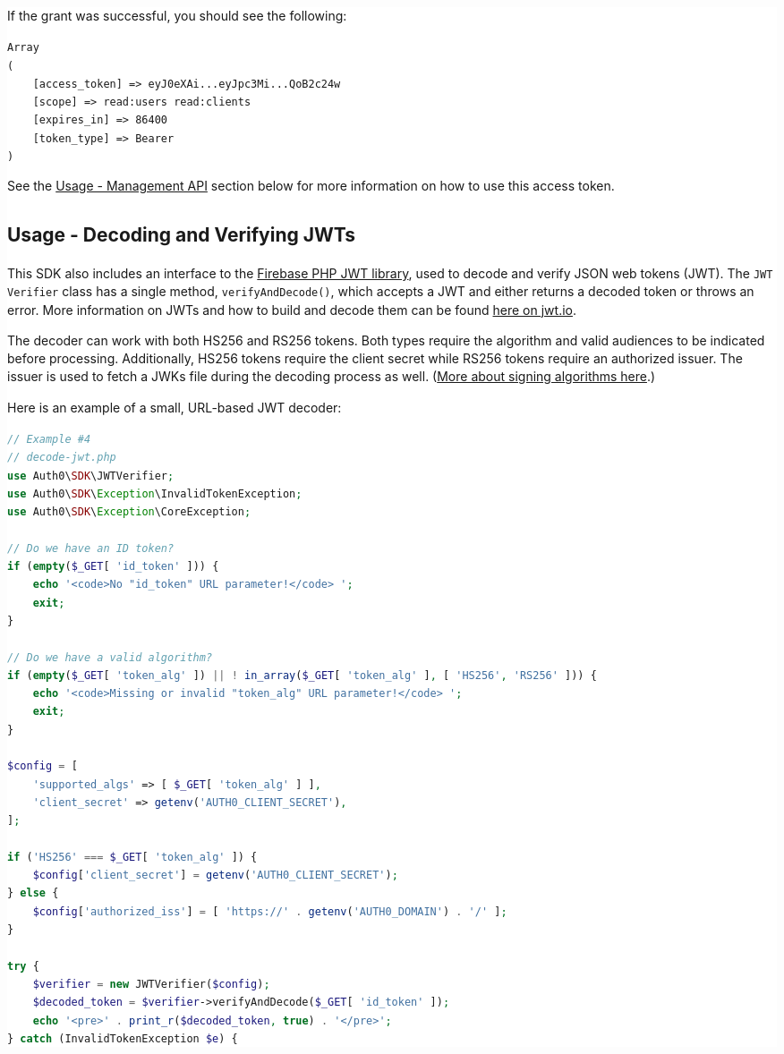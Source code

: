 If the grant was successful, you should see the following:

```
Array
(
    [access_token] => eyJ0eXAi...eyJpc3Mi...QoB2c24w
    [scope] => read:users read:clients
    [expires_in] => 86400
    [token_type] => Bearer
)
```

See the [Usage - Management API](#usage-management-api) section below for more information on how to use this access token. 

## Usage - Decoding and Verifying JWTs

This SDK also includes an interface to the [Firebase PHP JWT library](https://github.com/firebase/php-jwt), used to decode and verify JSON web tokens (JWT). The `JWTVerifier` class has a single method, `verifyAndDecode()`, which accepts a JWT and either returns a decoded token or throws an error. More information on JWTs and how to build and decode them can be found [here on jwt.io](https://jwt.io/).

The decoder can work with both HS256 and RS256 tokens. Both types require the algorithm and valid audiences to be indicated before processing. Additionally, HS256 tokens require the client secret while RS256 tokens require an authorized issuer. The issuer is used to fetch a JWKs file during the decoding process as well. ([More about signing algorithms here](https://auth0.com/blog/navigating-rs256-and-jwks/).)

Here is an example of a small, URL-based JWT decoder:


```php
// Example #4
// decode-jwt.php
use Auth0\SDK\JWTVerifier;
use Auth0\SDK\Exception\InvalidTokenException;
use Auth0\SDK\Exception\CoreException;

// Do we have an ID token?
if (empty($_GET[ 'id_token' ])) {
    echo '<code>No "id_token" URL parameter!</code> ';
    exit;
}

// Do we have a valid algorithm?
if (empty($_GET[ 'token_alg' ]) || ! in_array($_GET[ 'token_alg' ], [ 'HS256', 'RS256' ])) {
    echo '<code>Missing or invalid "token_alg" URL parameter!</code> ';
    exit;
}

$config = [
    'supported_algs' => [ $_GET[ 'token_alg' ] ],
    'client_secret' => getenv('AUTH0_CLIENT_SECRET'),
];

if ('HS256' === $_GET[ 'token_alg' ]) {
    $config['client_secret'] = getenv('AUTH0_CLIENT_SECRET');
} else {
    $config['authorized_iss'] = [ 'https://' . getenv('AUTH0_DOMAIN') . '/' ];
}

try {
    $verifier = new JWTVerifier($config);
    $decoded_token = $verifier->verifyAndDecode($_GET[ 'id_token' ]);
    echo '<pre>' . print_r($decoded_token, true) . '</pre>';
} catch (InvalidTokenException $e) {
```